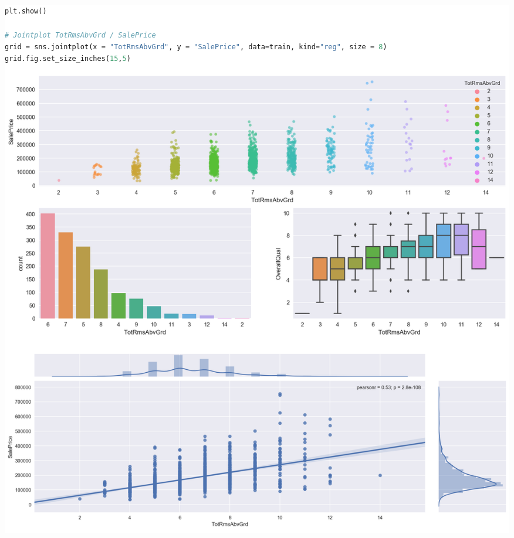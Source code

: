 ```python
plt.show()

# Jointplot TotRmsAbvGrd / SalePrice
grid = sns.jointplot(x = "TotRmsAbvGrd", y = "SalePrice", data=train, kind="reg", size = 8)
grid.fig.set_size_inches(15,5)
```


![png](output_50_0.png)



![png](output_50_1.png)
